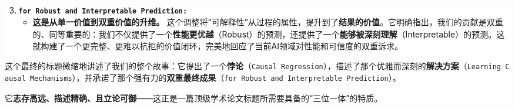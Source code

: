 3.  **`for Robust and Interpretable Prediction:`**
    *   **这是从单一价值到双重价值的升维。** 这个调整将“可解释性”从过程的属性，提升到了**结果的价值**。它明确指出，我们的贡献是双重的、同等重要的：我们不仅提供了一个**性能更优越**（Robust）的预测，还提供了一个**能够被深刻理解**（Interpretable）的预测。这就构建了一个更完整、更难以抗拒的价值闭环，完美地回应了当前AI领域对性能和可信度的双重诉求。

这个最终的标题微缩地讲述了我们的整个故事：它提出了一个**悖论**（`Causal Regression`），描述了那个优雅而深刻的**解决方案**（`Learning Causal Mechanisms`），并承诺了那个强有力的**双重最终成果**（`for Robust and Interpretable Prediction`）。

它**志存高远、描述精确、且立论可御**——这正是一篇顶级学术论文标题所需要具备的“三位一体”的特质。